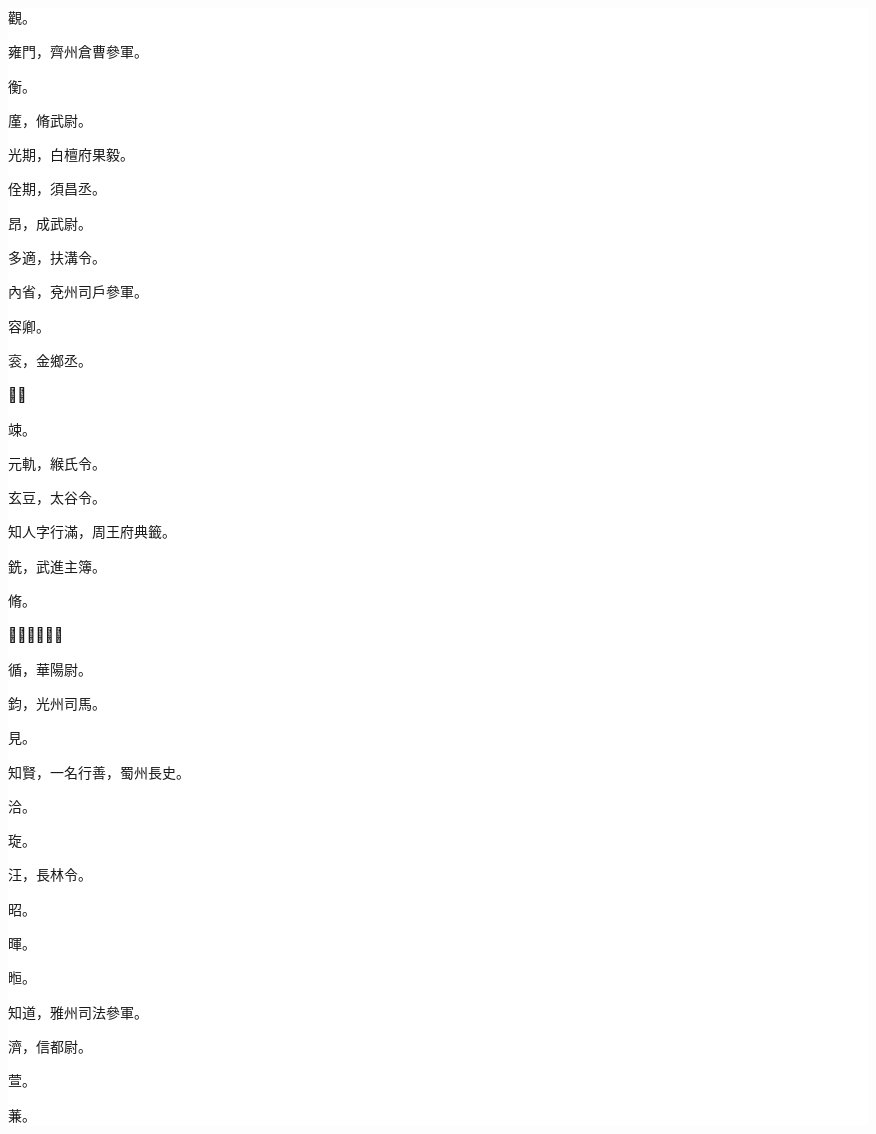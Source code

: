 觀。

雍門，齊州倉曹參軍。

衡。

廑，脩武尉。

光期，白檀府果毅。

佺期，須昌丞。

昂，成武尉。

多適，扶溝令。

內省，兗州司戶參軍。

容卿。

衮，金鄉丞。

𥫃。

竦。

元軌，緱氏令。

玄豆，太谷令。

知人字行滿，周王府典籤。

銑，武進主簿。

脩。

𨥜，義興尉。

循，華陽尉。

鈞，光州司馬。

見。

知賢，一名行善，蜀州長史。

洽。

琁。

汪，長林令。

昭。

暉。

暅。

知道，雅州司法參軍。

濟，信都尉。

萱。

蒹。
